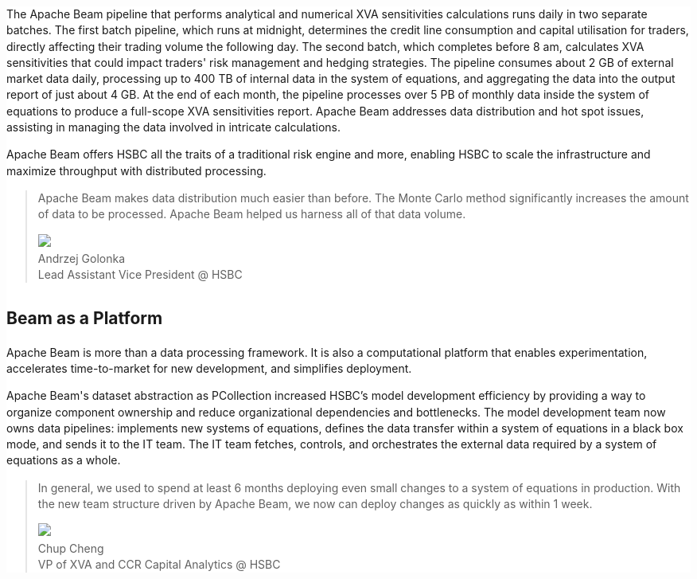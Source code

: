 The Apache Beam pipeline that performs analytical and numerical XVA sensitivities calculations runs daily in two separate batches. The first batch pipeline, which runs at midnight, determines the credit line consumption and capital utilisation for traders, directly affecting their trading volume the following day. The second batch, which completes before 8 am, calculates XVA sensitivities that could impact traders' risk management and hedging strategies. The pipeline consumes about 2 GB of external market data daily, processing up to 400 TB of internal data in the system of equations, and aggregating the data into the output report of just about 4 GB. At the end of each month, the pipeline processes over 5 PB of monthly data inside the system of equations to produce a full-scope XVA sensitivities report. Apache Beam addresses data distribution and hot spot issues, assisting in managing the data involved in intricate calculations.

Apache Beam offers HSBC all the traits of a traditional risk engine and more, enabling HSBC to scale the infrastructure and maximize throughput with distributed processing.

<blockquote class="case-study-quote-block case-study-quote-wrapped">
  <p class="case-study-quote-text">
    Apache Beam makes data distribution much easier than before. The Monte Carlo method significantly increases the amount of data to be processed. Apache Beam helped us harness all of that data volume.
  </p>
  <div class="case-study-quote-author">
    <div class="case-study-quote-author-img">
        <img src="/images/case-study/hsbc/andrzej_golonka.jpg">
    </div>
    <div class="case-study-quote-author-info">
        <div class="case-study-quote-author-name">
          Andrzej Golonka
        </div>
        <div class="case-study-quote-author-position">
          Lead Assistant Vice President @ HSBC
        </div>
    </div>
  </div>
</blockquote>

## Beam as a Platform

Apache Beam is more than a data processing framework. It is also a computational platform that enables experimentation, accelerates time-to-market for new development, and simplifies deployment.

Apache Beam's dataset abstraction as PCollection increased HSBC’s model development efficiency by providing a way to organize component ownership and reduce organizational dependencies and bottlenecks. The model development team now owns data pipelines: implements new systems of equations, defines the data transfer within a system of equations in a black box mode, and sends it to the IT team. The IT team fetches, controls, and orchestrates the external data required by a system of equations as a whole.

<blockquote class="case-study-quote-block case-study-quote-wrapped">
  <p class="case-study-quote-text">
    In general, we used to spend at least 6 months deploying even small changes to a system of equations in production. With the new team structure driven by Apache Beam, we now can deploy changes as quickly as within 1 week.
  </p>
  <div class="case-study-quote-author">
    <div class="case-study-quote-author-img">
        <img src="/images/case-study/hsbc/chup_cheng.jpg">
    </div>
    <div class="case-study-quote-author-info">
        <div class="case-study-quote-author-name">
          Chup Cheng
        </div>
        <div class="case-study-quote-author-position">
          VP of XVA and CCR Capital Analytics @ HSBC
        </div>
    </div>